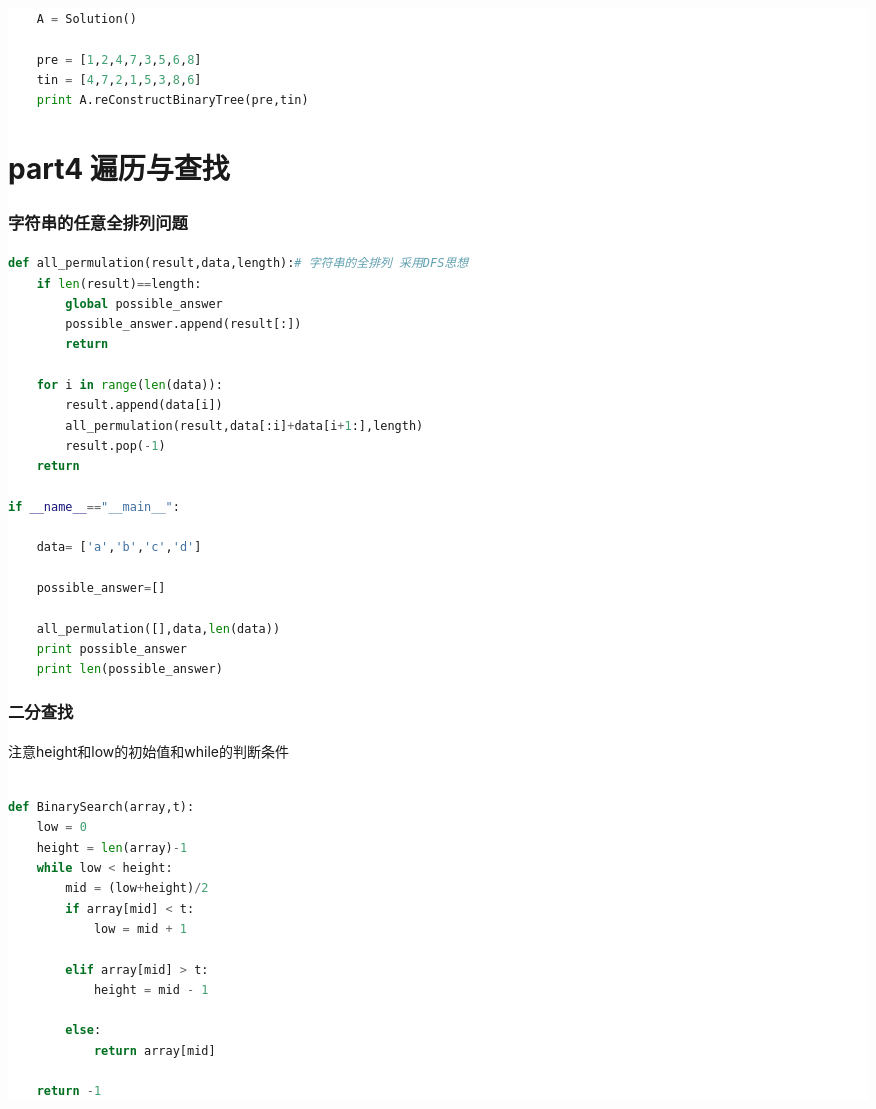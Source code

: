 ``` python
    A = Solution()

    pre = [1,2,4,7,3,5,6,8]
    tin = [4,7,2,1,5,3,8,6]
    print A.reConstructBinaryTree(pre,tin)
```

part4 遍历与查找
================

### 字符串的任意全排列问题

``` python
def all_permulation(result,data,length):# 字符串的全排列 采用DFS思想
    if len(result)==length:
        global possible_answer
        possible_answer.append(result[:])
        return

    for i in range(len(data)):
        result.append(data[i])
        all_permulation(result,data[:i]+data[i+1:],length)
        result.pop(-1)
    return

if __name__=="__main__":

    data= ['a','b','c','d']

    possible_answer=[]

    all_permulation([],data,len(data))
    print possible_answer
    print len(possible_answer)
```

### 二分查找

注意height和low的初始值和while的判断条件

``` python

def BinarySearch(array,t):
    low = 0
    height = len(array)-1
    while low < height:
        mid = (low+height)/2
        if array[mid] < t:
            low = mid + 1

        elif array[mid] > t:
            height = mid - 1

        else:
            return array[mid]

    return -1
```
